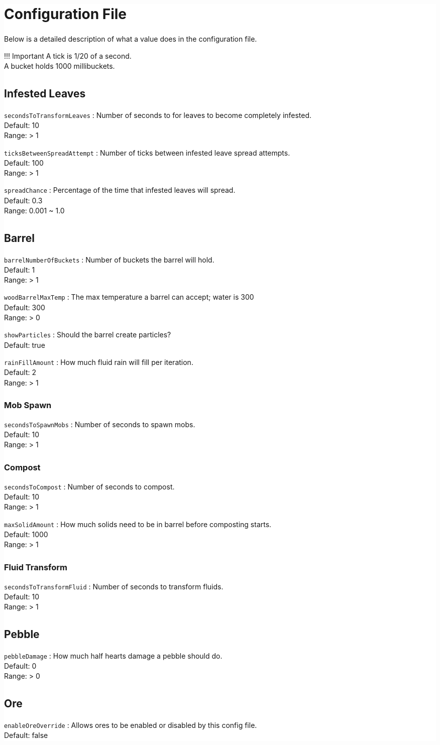 # Configuration File
Below is a detailed description of what a value does in the configuration file.

!!! Important
    A tick is 1/20 of a second.<br>
    A bucket holds 1000 millibuckets.


## Infested Leaves
`secondsToTransformLeaves`
: Number of seconds to for leaves to become completely infested.<br>Default: 10<br>Range: > 1

`ticksBetweenSpreadAttempt`
: Number of ticks between infested leave spread attempts.<br>Default: 100<br>Range: > 1
	
`spreadChance`
: Percentage of the time that infested leaves will spread.<br>Default: 0.3<br>Range: 0.001 ~ 1.0

## Barrel
`barrelNumberOfBuckets`
: Number of buckets the barrel will hold.<br>Default: 1<br>Range: > 1

`woodBarrelMaxTemp`
: The max temperature a barrel can accept; water is 300 <br>Default: 300<br>Range: > 0

`showParticles`
: Should the barrel create particles?<br>Default: true

`rainFillAmount`
: How much fluid rain will fill per iteration.<br>Default: 2<br>Range: > 1

### Mob Spawn
`secondsToSpawnMobs`
: Number of seconds to spawn mobs.<br>Default: 10<br>Range: > 1

### Compost
`secondsToCompost`
: Number of seconds to compost.<br>Default: 10<br>Range: > 1

`maxSolidAmount`
: How much solids need to be in barrel before composting starts.<br>Default: 1000<br>Range: > 1

### Fluid Transform
`secondsToTransformFluid`
: Number of seconds to transform fluids.<br>Default: 10<br>Range: > 1

## Pebble
`pebbleDamage`
: How much half hearts damage a pebble should do.<br>Default: 0<br>Range: > 0

## Ore
`enableOreOverride`
: Allows ores to be enabled or disabled by this config file.<br>Default: false
